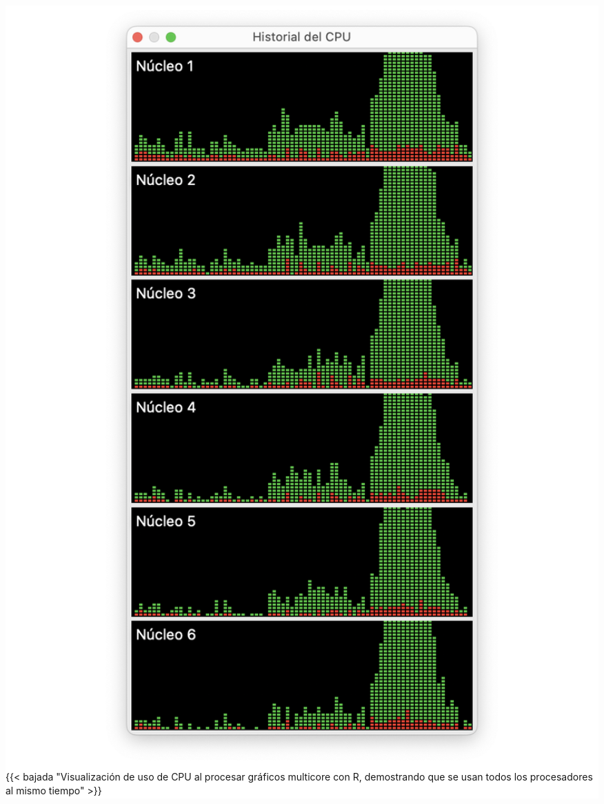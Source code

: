   <img src="r_multicore.png" style="border-radius: 7px; width: 80%; max-width: 700px; display: block; margin: auto; margin-bottom: 8px; margin-top: 8px;">
  </div>
{{< bajada "Visualización de uso de CPU al procesar gráficos multicore con R, demostrando que se usan todos los procesadores al mismo tiempo" >}}
